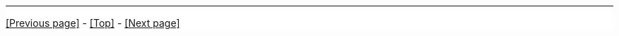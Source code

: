 <hr>

[[Previous page]](https://github.com/AndrewSRea/My_Learning_Port/tree/main/Bootstrap/Components/Progress#progress-bars) - [[Top]](https://github.com/AndrewSRea/My_Learning_Port/tree/main/Bootstrap/Components/Scrollspy#scrollspy) - [[Next page]](https://github.com/AndrewSRea/My_Learning_Port/tree/main/Bootstrap/Components/Spinners#spinners)